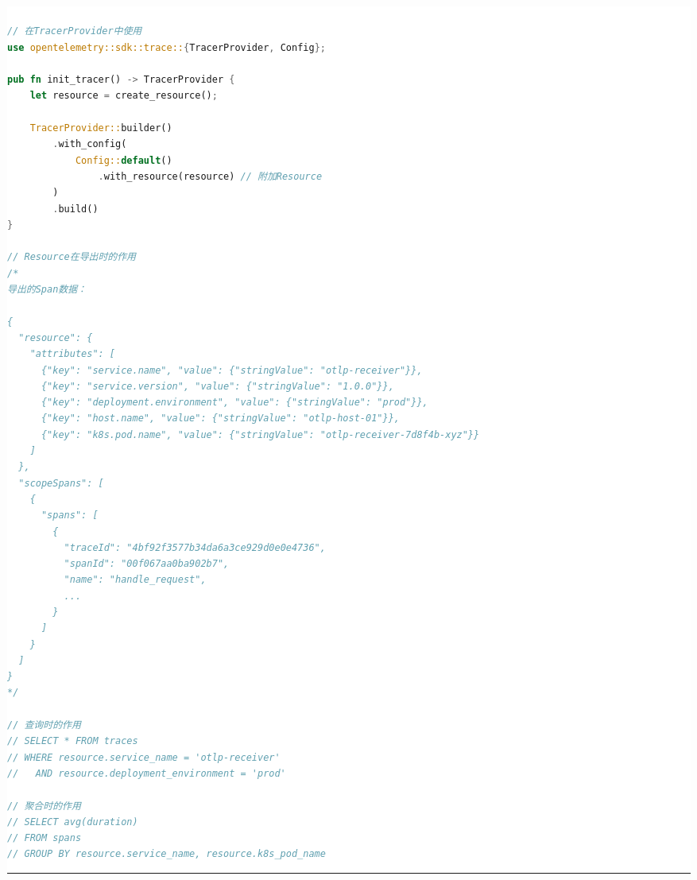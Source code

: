 ```rust

// 在TracerProvider中使用
use opentelemetry::sdk::trace::{TracerProvider, Config};

pub fn init_tracer() -> TracerProvider {
    let resource = create_resource();
    
    TracerProvider::builder()
        .with_config(
            Config::default()
                .with_resource(resource) // 附加Resource
        )
        .build()
}

// Resource在导出时的作用
/*
导出的Span数据：

{
  "resource": {
    "attributes": [
      {"key": "service.name", "value": {"stringValue": "otlp-receiver"}},
      {"key": "service.version", "value": {"stringValue": "1.0.0"}},
      {"key": "deployment.environment", "value": {"stringValue": "prod"}},
      {"key": "host.name", "value": {"stringValue": "otlp-host-01"}},
      {"key": "k8s.pod.name", "value": {"stringValue": "otlp-receiver-7d8f4b-xyz"}}
    ]
  },
  "scopeSpans": [
    {
      "spans": [
        {
          "traceId": "4bf92f3577b34da6a3ce929d0e0e4736",
          "spanId": "00f067aa0ba902b7",
          "name": "handle_request",
          ...
        }
      ]
    }
  ]
}
*/

// 查询时的作用
// SELECT * FROM traces 
// WHERE resource.service_name = 'otlp-receiver'
//   AND resource.deployment_environment = 'prod'

// 聚合时的作用
// SELECT avg(duration) 
// FROM spans
// GROUP BY resource.service_name, resource.k8s_pod_name
```

---